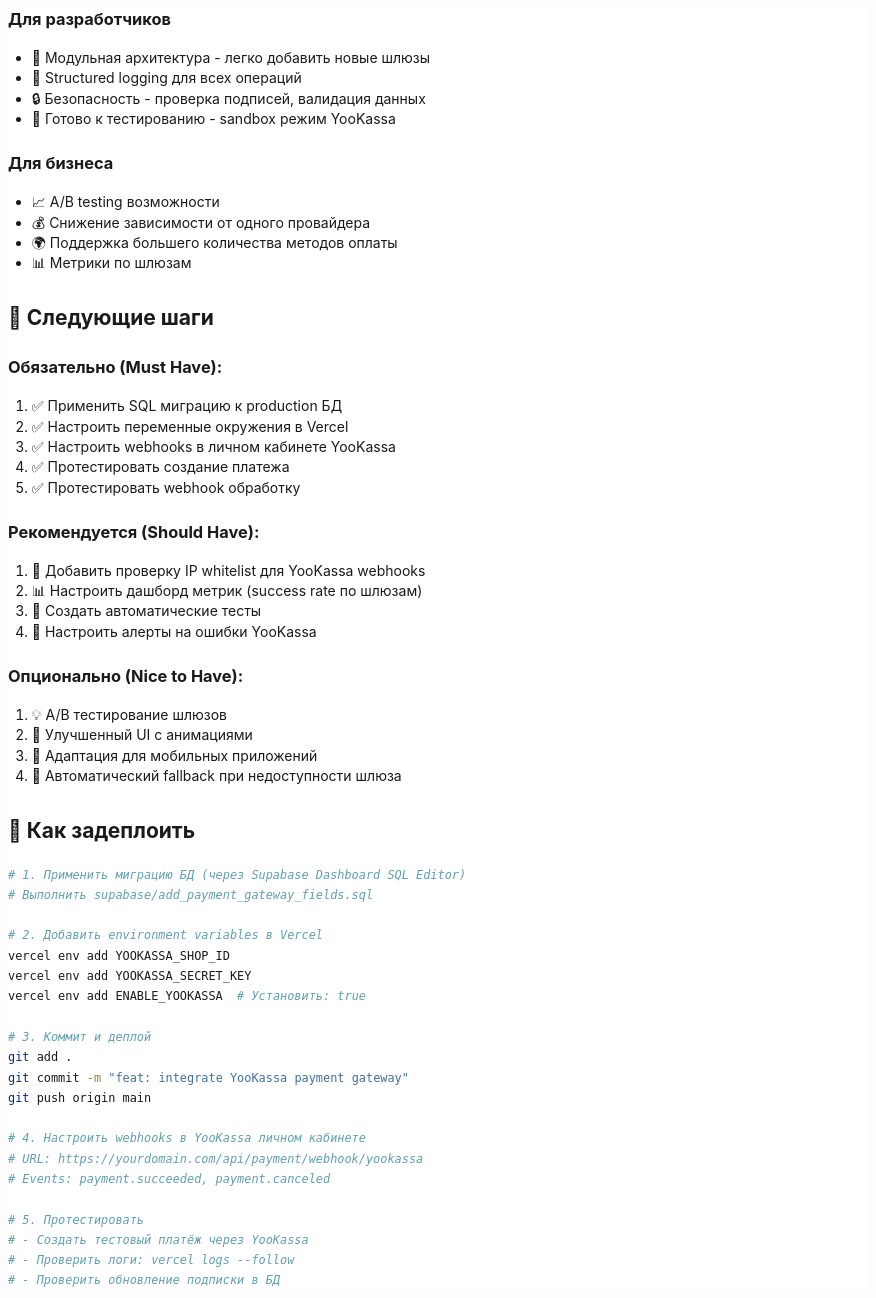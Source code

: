 ### Для разработчиков
- 🔧 Модульная архитектура - легко добавить новые шлюзы
- 📝 Structured logging для всех операций
- 🔒 Безопасность - проверка подписей, валидация данных
- 🧪 Готово к тестированию - sandbox режим YooKassa

### Для бизнеса
- 📈 A/B testing возможности
- 💰 Снижение зависимости от одного провайдера
- 🌍 Поддержка большего количества методов оплаты
- 📊 Метрики по шлюзам

## 🚀 Следующие шаги

### Обязательно (Must Have):
1. ✅ Применить SQL миграцию к production БД
2. ✅ Настроить переменные окружения в Vercel
3. ✅ Настроить webhooks в личном кабинете YooKassa
4. ✅ Протестировать создание платежа
5. ✅ Протестировать webhook обработку

### Рекомендуется (Should Have):
1. 🔐 Добавить проверку IP whitelist для YooKassa webhooks
2. 📊 Настроить дашборд метрик (success rate по шлюзам)
3. 🧪 Создать автоматические тесты
4. 📧 Настроить алерты на ошибки YooKassa

### Опционально (Nice to Have):
1. 💡 A/B тестирование шлюзов
2. 🎨 Улучшенный UI с анимациями
3. 📱 Адаптация для мобильных приложений
4. 🔄 Автоматический fallback при недоступности шлюза

## 🔧 Как задеплоить

```bash
# 1. Применить миграцию БД (через Supabase Dashboard SQL Editor)
# Выполнить supabase/add_payment_gateway_fields.sql

# 2. Добавить environment variables в Vercel
vercel env add YOOKASSA_SHOP_ID
vercel env add YOOKASSA_SECRET_KEY
vercel env add ENABLE_YOOKASSA  # Установить: true

# 3. Коммит и деплой
git add .
git commit -m "feat: integrate YooKassa payment gateway"
git push origin main

# 4. Настроить webhooks в YooKassa личном кабинете
# URL: https://yourdomain.com/api/payment/webhook/yookassa
# Events: payment.succeeded, payment.canceled

# 5. Протестировать
# - Создать тестовый платёж через YooKassa
# - Проверить логи: vercel logs --follow
# - Проверить обновление подписки в БД
```
